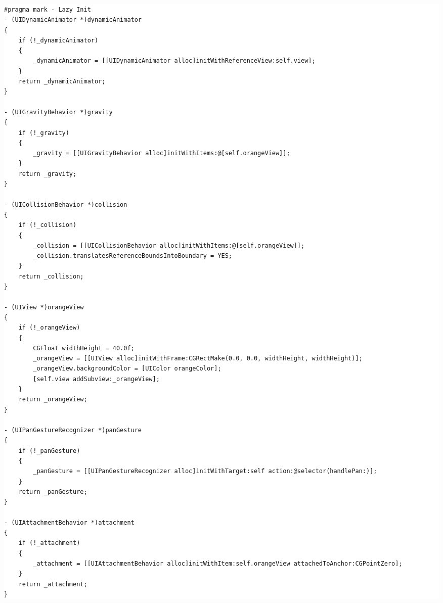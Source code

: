     #pragma mark - Lazy Init
    - (UIDynamicAnimator *)dynamicAnimator
    {
        if (!_dynamicAnimator)
        {
            _dynamicAnimator = [[UIDynamicAnimator alloc]initWithReferenceView:self.view];
        }
        return _dynamicAnimator;
    }
    
    - (UIGravityBehavior *)gravity
    {
        if (!_gravity)
        {
            _gravity = [[UIGravityBehavior alloc]initWithItems:@[self.orangeView]];
        }
        return _gravity;
    }
    
    - (UICollisionBehavior *)collision
    {
        if (!_collision)
        {
            _collision = [[UICollisionBehavior alloc]initWithItems:@[self.orangeView]];
            _collision.translatesReferenceBoundsIntoBoundary = YES;
        }
        return _collision;
    }
    
    - (UIView *)orangeView
    {
        if (!_orangeView)
        {
            CGFloat widthHeight = 40.0f;
            _orangeView = [[UIView alloc]initWithFrame:CGRectMake(0.0, 0.0, widthHeight, widthHeight)];
            _orangeView.backgroundColor = [UIColor orangeColor];
            [self.view addSubview:_orangeView];
        }
        return _orangeView;
    }
    
    - (UIPanGestureRecognizer *)panGesture
    {
        if (!_panGesture)
        {
            _panGesture = [[UIPanGestureRecognizer alloc]initWithTarget:self action:@selector(handlePan:)];
        }
        return _panGesture;
    }
    
    - (UIAttachmentBehavior *)attachment
    {
        if (!_attachment)
        {
            _attachment = [[UIAttachmentBehavior alloc]initWithItem:self.orangeView attachedToAnchor:CGPointZero];
        }
        return _attachment;
    }
    

  [1]: https://i.stack.imgur.com/Uikgg.gif
  [1]: https://i.stack.imgur.com/niErg.gif
  [1]: https://i.stack.imgur.com/ICuEL.gif
  [1]: https://i.stack.imgur.com/VAeNo.gif
  [1]: https://i.stack.imgur.com/j0oBa.gif
  [1]: https://i.stack.imgur.com/9R0zL.gif